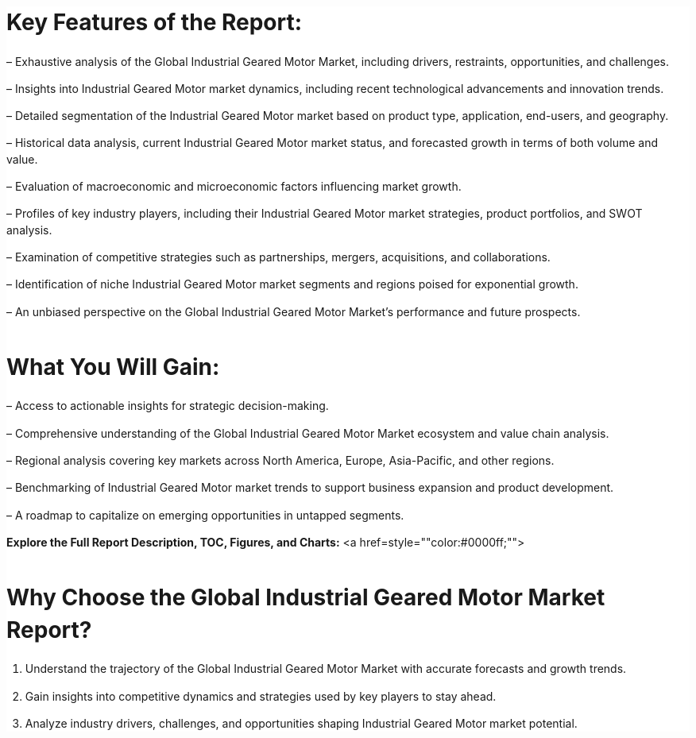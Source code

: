 # <strong>Key Features of the Report:</strong>

– Exhaustive analysis of the Global Industrial Geared Motor Market, including drivers, restraints, opportunities, and challenges.

– Insights into Industrial Geared Motor market dynamics, including recent technological advancements and innovation trends.

– Detailed segmentation of the Industrial Geared Motor market based on product type, application, end-users, and geography.

– Historical data analysis, current Industrial Geared Motor market status, and forecasted growth in terms of both volume and value.

– Evaluation of macroeconomic and microeconomic factors influencing market growth.

– Profiles of key industry players, including their Industrial Geared Motor market strategies, product portfolios, and SWOT analysis.

– Examination of competitive strategies such as partnerships, mergers, acquisitions, and collaborations.

– Identification of niche Industrial Geared Motor market segments and regions poised for exponential growth.

– An unbiased perspective on the Global Industrial Geared Motor Market’s performance and future prospects.

# <strong>What You Will Gain:</strong>

– Access to actionable insights for strategic decision-making.

– Comprehensive understanding of the Global Industrial Geared Motor Market ecosystem and value chain analysis.

– Regional analysis covering key markets across North America, Europe, Asia-Pacific, and other regions.

– Benchmarking of Industrial Geared Motor market trends to support business expansion and product development.

– A roadmap to capitalize on emerging opportunities in untapped segments.

<strong>Explore the Full Report Description, TOC, Figures, and Charts:</strong>
<a href=style=""color:#0000ff;""></a>

# <strong>Why Choose the Global Industrial Geared Motor Market Report?</strong>

1. Understand the trajectory of the Global Industrial Geared Motor Market with accurate forecasts and growth trends.

2. Gain insights into competitive dynamics and strategies used by key players to stay ahead.

3. Analyze industry drivers, challenges, and opportunities shaping Industrial Geared Motor market potential.
